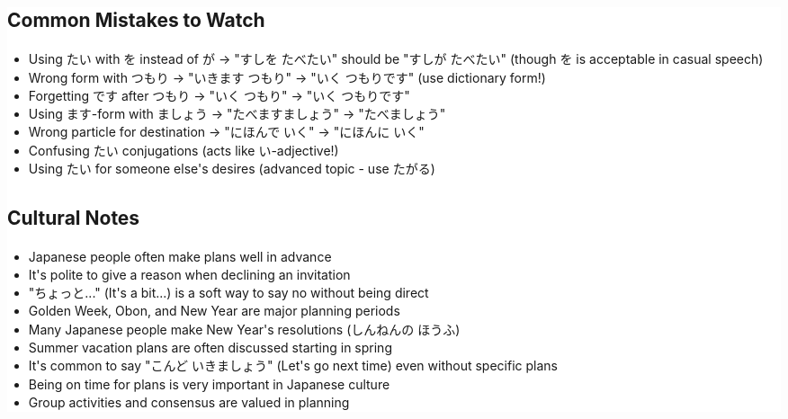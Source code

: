 ## Common Mistakes to Watch

- Using たい with を instead of が → "すしを たべたい" should be "すしが たべたい" (though を is acceptable in casual speech)
- Wrong form with つもり → "いきます つもり" → "いく つもりです" (use dictionary form!)
- Forgetting です after つもり → "いく つもり" → "いく つもりです"
- Using ます-form with ましょう → "たべますましょう" → "たべましょう"
- Wrong particle for destination → "にほんで いく" → "にほんに いく"
- Confusing たい conjugations (acts like い-adjective!)
- Using たい for someone else's desires (advanced topic - use たがる)

## Cultural Notes

- Japanese people often make plans well in advance
- It's polite to give a reason when declining an invitation
- "ちょっと..." (It's a bit...) is a soft way to say no without being direct
- Golden Week, Obon, and New Year are major planning periods
- Many Japanese people make New Year's resolutions (しんねんの ほうふ)
- Summer vacation plans are often discussed starting in spring
- It's common to say "こんど いきましょう" (Let's go next time) even without specific plans
- Being on time for plans is very important in Japanese culture
- Group activities and consensus are valued in planning
